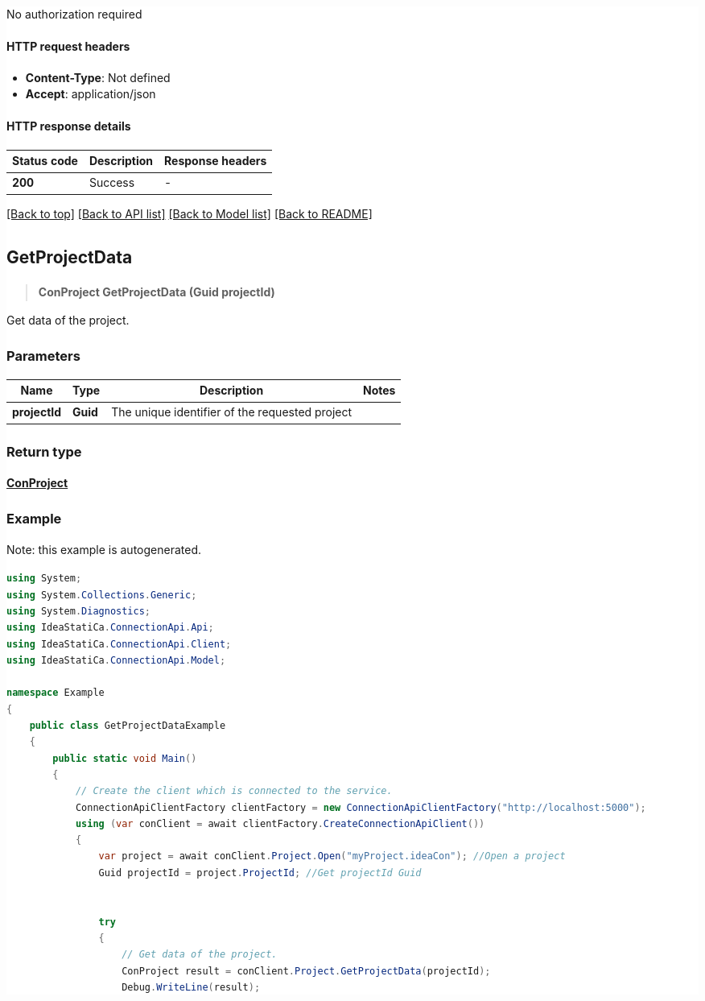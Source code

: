 No authorization required

#### HTTP request headers

 - **Content-Type**: Not defined
 - **Accept**: application/json


#### HTTP response details
| Status code | Description | Response headers |
|-------------|-------------|------------------|
| **200** | Success |  -  |

[[Back to top]](#) [[Back to API list]](../README.md#documentation-for-api-endpoints) [[Back to Model list]](../README.md#documentation-for-models) [[Back to README]](../README.md)

<a id="getprojectdata"></a>
## **GetProjectData**
> **ConProject GetProjectData (Guid projectId)**

Get data of the project.



### Parameters

| Name | Type | Description | Notes |
|------|------|-------------|-------|
| **projectId** | **Guid** | The unique identifier of the requested project |  |

### Return type

[**ConProject**](ConProject.md)

### Example

Note: this example is autogenerated.

```csharp
using System;
using System.Collections.Generic;
using System.Diagnostics;
using IdeaStatiCa.ConnectionApi.Api;
using IdeaStatiCa.ConnectionApi.Client;
using IdeaStatiCa.ConnectionApi.Model;

namespace Example
{
    public class GetProjectDataExample
    {
        public static void Main()
        {
            // Create the client which is connected to the service.
            ConnectionApiClientFactory clientFactory = new ConnectionApiClientFactory("http://localhost:5000");
            using (var conClient = await clientFactory.CreateConnectionApiClient())
            {
                var project = await conClient.Project.Open("myProject.ideaCon"); //Open a project
                Guid projectId = project.ProjectId; //Get projectId Guid
                

                try
                {
                    // Get data of the project.
                    ConProject result = conClient.Project.GetProjectData(projectId);
                    Debug.WriteLine(result);
```